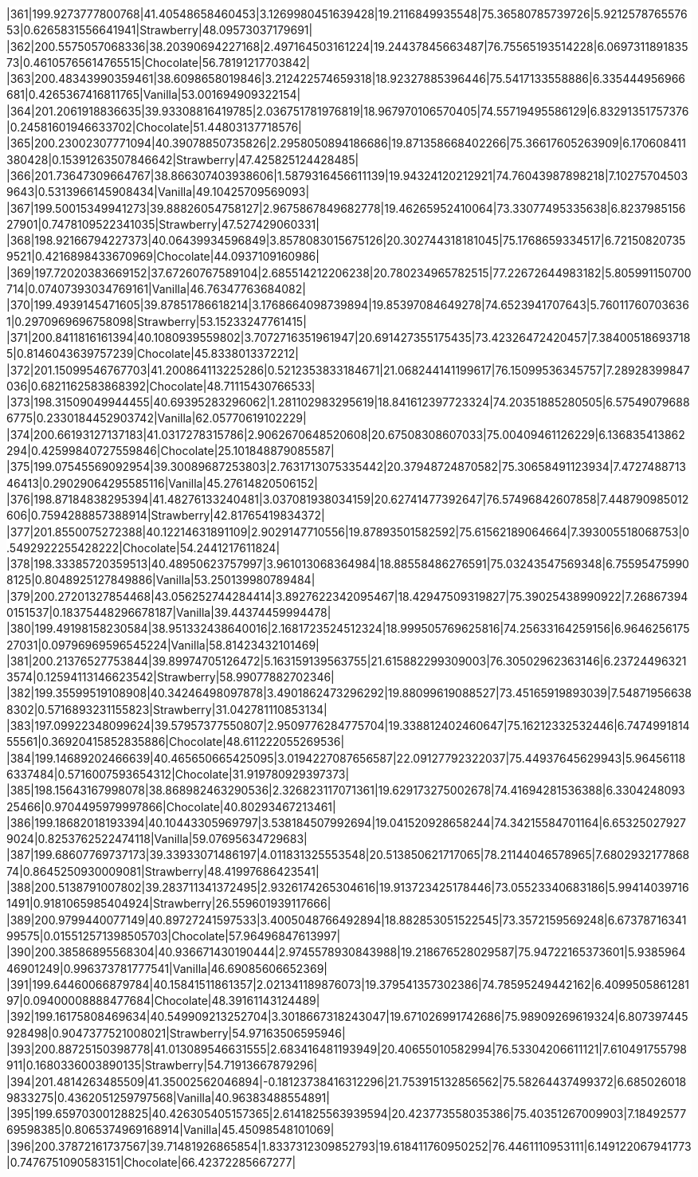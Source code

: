 |361|199.9273777800768|41.40548658460453|3.1269980451639428|19.2116849935548|75.36580785739726|5.921257876557653|0.6265831556641941|Strawberry|48.09573037179691|
|362|200.5575057068336|38.20390694227168|2.497164503161224|19.24437845663487|76.75565193514228|6.069731189183573|0.46105765614765515|Chocolate|56.78191217703842|
|363|200.48343990359461|38.6098658019846|3.212422574659318|18.92327885396446|75.5417133558886|6.335444956966681|0.4265367416811765|Vanilla|53.001694909322154|
|364|201.2061918836635|39.93308816419785|2.036751781976819|18.967970106570405|74.55719495586129|6.83291351757376|0.24581601946633702|Chocolate|51.44803137718576|
|365|200.23002307771094|40.39078850735826|2.2958050894186686|19.871358668402266|75.36617605263909|6.170608411380428|0.15391263507846642|Strawberry|47.425825124428485|
|366|201.73647309664767|38.866307403938606|1.5879316456611139|19.94324120212921|74.76043987898218|7.102757045039643|0.5313966145908434|Vanilla|49.10425709569093|
|367|199.50015349941273|39.88826054758127|2.9675867849682778|19.46265952410064|73.33077495335638|6.823798515627901|0.7478109522341035|Strawberry|47.527429060331|
|368|198.92166794227373|40.06439934596849|3.8578083015675126|20.302744318181045|75.1768659334517|6.721508207359521|0.4216898433670969|Chocolate|44.0937109160986|
|369|197.72020383669152|37.67260767589104|2.685514212206238|20.780234965782515|77.22672644983182|5.805991150700714|0.07407393034769161|Vanilla|46.76347763684082|
|370|199.4939145471605|39.87851786618214|3.1768664098739894|19.85397084649278|74.6523941707643|5.760117607036361|0.2970969696758098|Strawberry|53.15233247761415|
|371|200.8411816161394|40.1080939559802|3.7072716351961947|20.691427355175435|73.42326472420457|7.384005186937185|0.8146043639757239|Chocolate|45.8338013372212|
|372|201.15099546767703|41.200864113225286|0.5212353833184671|21.068244141199617|76.15099536345757|7.28928399847036|0.6821162583868392|Chocolate|48.71115430766533|
|373|198.31509049944455|40.69395283296062|1.281102983295619|18.841612397723324|74.20351885280505|6.575490796886775|0.2330184452903742|Vanilla|62.05770619102229|
|374|200.66193127137183|41.0317278315786|2.9062670648520608|20.67508308607033|75.00409461126229|6.136835413862294|0.42599840727559846|Chocolate|25.101848879085587|
|375|199.07545569092954|39.30089687253803|2.7631713075335442|20.37948724870582|75.30658491123934|7.472748871346413|0.29029064295585116|Vanilla|45.27614820506152|
|376|198.87184838295394|41.48276133240481|3.037081938034159|20.62741477392647|76.57496842607858|7.448790985012606|0.7594288857388914|Strawberry|42.81765419834372|
|377|201.8550075272388|40.12214631891109|2.9029147710556|19.87893501582592|75.61562189064664|7.393005518068753|0.5492922255428222|Chocolate|54.2441217611824|
|378|198.33385720359513|40.48950623757997|3.961013068364984|18.88558486276591|75.03243547569348|6.755954759908125|0.8048925127849886|Vanilla|53.250139980789484|
|379|200.27201327854468|43.056252744284414|3.8927622342095467|18.42947509319827|75.39025438990922|7.268673940151537|0.18375448296678187|Vanilla|39.44374459994478|
|380|199.49198158230584|38.951332438640016|2.1681723524512324|18.999505769625816|74.25633164259156|6.964625617527031|0.09796969596545224|Vanilla|58.81423432101469|
|381|200.21376527753844|39.89974705126472|5.163159139563755|21.615882299309003|76.30502962363146|6.237244963213574|0.12594113146623542|Strawberry|58.99077882702346|
|382|199.35599519108908|40.34246498097878|3.4901862473296292|19.88099619088527|73.45165919893039|7.548719566388302|0.5716893231155823|Strawberry|31.042781110853134|
|383|197.09922348099624|39.57957377550807|2.9509776284775704|19.338812402460647|75.16212332532446|6.747499181455561|0.36920415852835886|Chocolate|48.611222055269536|
|384|199.14689202466639|40.465650665425095|3.0194227087656587|22.09127792322037|75.44937645629943|5.964561186337484|0.5716007593654312|Chocolate|31.919780929397373|
|385|198.15643167998078|38.868982463290536|2.326823117071361|19.629173275002678|74.41694281536388|6.330424809325466|0.9704495979997866|Chocolate|40.80293467213461|
|386|199.18682018193394|40.10443305969797|3.538184507992694|19.041520928658244|74.34215584701164|6.653250279279024|0.8253762522474118|Vanilla|59.07695634729683|
|387|199.68607769737173|39.33933071486197|4.011831325553548|20.513850621717065|78.21144046578965|7.680293217786874|0.8645250930009081|Strawberry|48.41997686423541|
|388|200.5138791007802|39.283711341372495|2.9326174265304616|19.913723425178446|73.05523340683186|5.994140397161491|0.9181065985404924|Strawberry|26.559601939117666|
|389|200.9799440077149|40.89727241597533|3.4005048766492894|18.882853051522545|73.3572159569248|6.6737871634199575|0.015512571398505703|Chocolate|57.96496847613997|
|390|200.38586895568304|40.936671430190444|2.9745578930843988|19.218676528029587|75.94722165373601|5.938596446901249|0.996373781777541|Vanilla|46.69085606652369|
|391|199.64460066879784|40.15841511861357|2.021341189876073|19.379541357302386|74.78595249442162|6.409950586128197|0.09400008888477684|Chocolate|48.39161143124489|
|392|199.16175808469634|40.549909213252704|3.3018667318243047|19.671026991742686|75.98909269619324|6.807397445928498|0.9047377521008021|Strawberry|54.97163506595946|
|393|200.88725150398778|41.013089546631555|2.683416481193949|20.40655010582994|76.53304206611121|7.610491755798911|0.1680336003890135|Strawberry|54.71913667879296|
|394|201.4814263485509|41.35002562046894|-0.18123738416312296|21.753915132856562|75.58264437499372|6.6850260189833275|0.4362051259797568|Vanilla|40.96383488554891|
|395|199.65970300128825|40.426305405157365|2.6141825563939594|20.423773558035386|75.40351267009903|7.1849257769598385|0.8065374969168914|Vanilla|45.45098548101069|
|396|200.37872161737567|39.71481926865854|1.8337312309852793|19.618411760950252|76.4461110953111|6.149122067941773|0.7476751090583151|Chocolate|66.42372285667277|